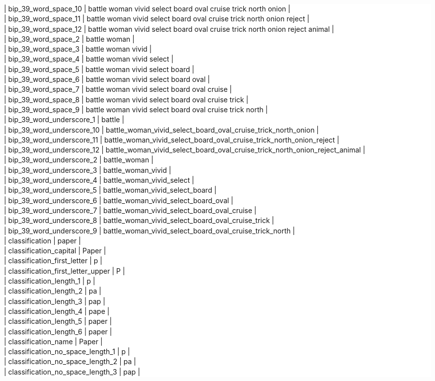 | bip_39_word_space_10 | battle woman vivid select board oval cruise trick north onion |  
| bip_39_word_space_11 | battle woman vivid select board oval cruise trick north onion reject |  
| bip_39_word_space_12 | battle woman vivid select board oval cruise trick north onion reject animal |  
| bip_39_word_space_2 | battle woman |  
| bip_39_word_space_3 | battle woman vivid |  
| bip_39_word_space_4 | battle woman vivid select |  
| bip_39_word_space_5 | battle woman vivid select board |  
| bip_39_word_space_6 | battle woman vivid select board oval |  
| bip_39_word_space_7 | battle woman vivid select board oval cruise |  
| bip_39_word_space_8 | battle woman vivid select board oval cruise trick |  
| bip_39_word_space_9 | battle woman vivid select board oval cruise trick north |  
| bip_39_word_underscore_1 | battle |  
| bip_39_word_underscore_10 | battle_woman_vivid_select_board_oval_cruise_trick_north_onion |  
| bip_39_word_underscore_11 | battle_woman_vivid_select_board_oval_cruise_trick_north_onion_reject |  
| bip_39_word_underscore_12 | battle_woman_vivid_select_board_oval_cruise_trick_north_onion_reject_animal |  
| bip_39_word_underscore_2 | battle_woman |  
| bip_39_word_underscore_3 | battle_woman_vivid |  
| bip_39_word_underscore_4 | battle_woman_vivid_select |  
| bip_39_word_underscore_5 | battle_woman_vivid_select_board |  
| bip_39_word_underscore_6 | battle_woman_vivid_select_board_oval |  
| bip_39_word_underscore_7 | battle_woman_vivid_select_board_oval_cruise |  
| bip_39_word_underscore_8 | battle_woman_vivid_select_board_oval_cruise_trick |  
| bip_39_word_underscore_9 | battle_woman_vivid_select_board_oval_cruise_trick_north |  
| classification | paper |  
| classification_capital | Paper |  
| classification_first_letter | p |  
| classification_first_letter_upper | P |  
| classification_length_1 | p |  
| classification_length_2 | pa |  
| classification_length_3 | pap |  
| classification_length_4 | pape |  
| classification_length_5 | paper |  
| classification_length_6 | paper |  
| classification_name | Paper |  
| classification_no_space_length_1 | p |  
| classification_no_space_length_2 | pa |  
| classification_no_space_length_3 | pap |  